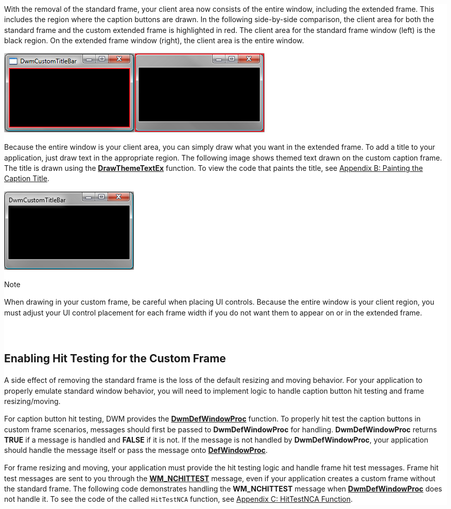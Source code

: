 With the removal of the standard frame, your client area now consists of the entire window, including the extended frame. This includes the region where the caption buttons are drawn. In the following side-by-side comparison, the client area for both the standard frame and the custom extended frame is highlighted in red. The client area for the standard frame window (left) is the black region. On the extended frame window (right), the client area is the entire window.

![screen shot of a red highlighted client areas on standard and custom frame](images/clientarea-sidebyside.png)

Because the entire window is your client area, you can simply draw what you want in the extended frame. To add a title to your application, just draw text in the appropriate region. The following image shows themed text drawn on the custom caption frame. The title is drawn using the [**DrawThemeTextEx**](/windows/win32/api/uxtheme/nf-uxtheme-drawthemetextex) function. To view the code that paints the title, see [Appendix B: Painting the Caption Title](#appendix-b-painting-the-caption-title).

![screen shot of a custom frame with title](images/custom-caption-title.png)

> [!Note]  
> When drawing in your custom frame, be careful when placing UI controls. Because the entire window is your client region, you must adjust your UI control placement for each frame width if you do not want them to appear on or in the extended frame.

 

## Enabling Hit Testing for the Custom Frame

A side effect of removing the standard frame is the loss of the default resizing and moving behavior. For your application to properly emulate standard window behavior, you will need to implement logic to handle caption button hit testing and frame resizing/moving.

For caption button hit testing, DWM provides the [**DwmDefWindowProc**](/windows/desktop/api/Dwmapi/nf-dwmapi-dwmdefwindowproc) function. To properly hit test the caption buttons in custom frame scenarios, messages should first be passed to **DwmDefWindowProc** for handling. **DwmDefWindowProc** returns **TRUE** if a message is handled and **FALSE** if it is not. If the message is not handled by **DwmDefWindowProc**, your application should handle the message itself or pass the message onto [**DefWindowProc**](/windows/desktop/api/winuser/nf-winuser-defwindowproca).

For frame resizing and moving, your application must provide the hit testing logic and handle frame hit test messages. Frame hit test messages are sent to you through the [**WM\_NCHITTEST**](/windows/desktop/inputdev/wm-nchittest) message, even if your application creates a custom frame without the standard frame. The following code demonstrates handling the **WM\_NCHITTEST** message when [**DwmDefWindowProc**](/windows/desktop/api/Dwmapi/nf-dwmapi-dwmdefwindowproc) does not handle it. To see the code of the called `HitTestNCA` function, see [Appendix C: HitTestNCA Function](#appendix-c-hittestnca-function).
